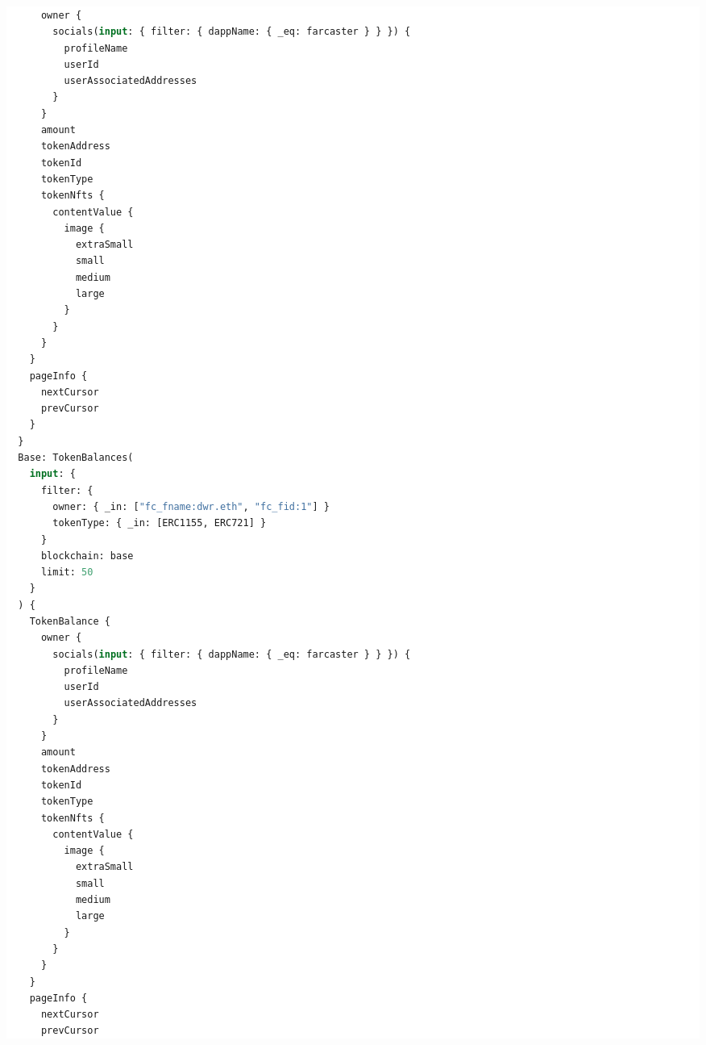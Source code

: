 ```graphql
      owner {
        socials(input: { filter: { dappName: { _eq: farcaster } } }) {
          profileName
          userId
          userAssociatedAddresses
        }
      }
      amount
      tokenAddress
      tokenId
      tokenType
      tokenNfts {
        contentValue {
          image {
            extraSmall
            small
            medium
            large
          }
        }
      }
    }
    pageInfo {
      nextCursor
      prevCursor
    }
  }
  Base: TokenBalances(
    input: {
      filter: {
        owner: { _in: ["fc_fname:dwr.eth", "fc_fid:1"] }
        tokenType: { _in: [ERC1155, ERC721] }
      }
      blockchain: base
      limit: 50
    }
  ) {
    TokenBalance {
      owner {
        socials(input: { filter: { dappName: { _eq: farcaster } } }) {
          profileName
          userId
          userAssociatedAddresses
        }
      }
      amount
      tokenAddress
      tokenId
      tokenType
      tokenNfts {
        contentValue {
          image {
            extraSmall
            small
            medium
            large
          }
        }
      }
    }
    pageInfo {
      nextCursor
      prevCursor
```